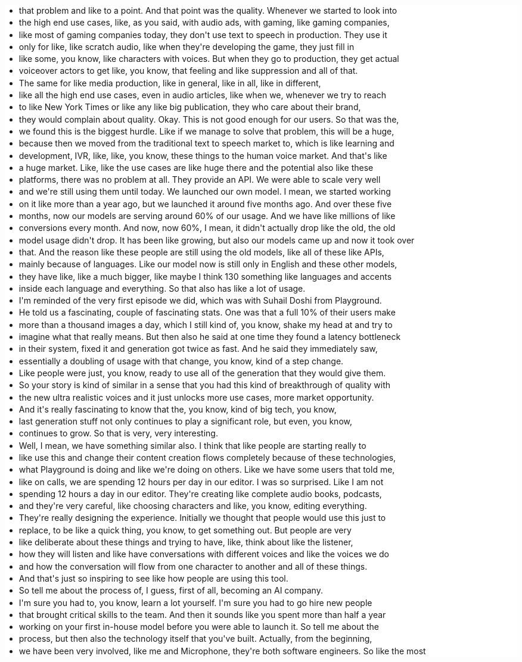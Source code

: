 *  that problem and like to a point. And that point was the quality. Whenever we started to look into
*  the high end use cases, like, as you said, with audio ads, with gaming, like gaming companies,
*  like most of gaming companies today, they don't use text to speech in production. They use it
*  only for like, like scratch audio, like when they're developing the game, they just fill in
*  like some, you know, like characters with voices. But when they go to production, they get actual
*  voiceover actors to get like, you know, that feeling and like suppression and all of that.
*  The same for like media production, like in general, like in all, like in different,
*  like all the high end use cases, even in audio articles, like when we, whenever we try to reach
*  to like New York Times or like any like big publication, they who care about their brand,
*  they would complain about quality. Okay. This is not good enough for our users. So that was the,
*  we found this is the biggest hurdle. Like if we manage to solve that problem, this will be a huge,
*  because then we moved from the traditional text to speech market to, which is like learning and
*  development, IVR, like, like, you know, these things to the human voice market. And that's like
*  a huge market. Like, like the use cases are like huge there and the potential also like these
*  platforms, there was no problem at all. They provide an API. We were able to scale very well
*  and we're still using them until today. We launched our own model. I mean, we started working
*  on it like more than a year ago, but we launched it around five months ago. And over these five
*  months, now our models are serving around 60% of our usage. And we have like millions of like
*  conversions every month. And now, now 60%, I mean, it didn't actually drop like the old, the old
*  model usage didn't drop. It has been like growing, but also our models came up and now it took over
*  that. And the reason like these people are still using the old models, like all of these like APIs,
*  mainly because of languages. Like our model now is still only in English and these other models,
*  they have like, like a much bigger, like maybe I think 130 something like languages and accents
*  inside each language and everything. So that also has like a lot of usage.
*  I'm reminded of the very first episode we did, which was with Suhail Doshi from Playground.
*  He told us a fascinating, couple of fascinating stats. One was that a full 10% of their users make
*  more than a thousand images a day, which I still kind of, you know, shake my head at and try to
*  imagine what that really means. But then also he said at one time they found a latency bottleneck
*  in their system, fixed it and generation got twice as fast. And he said they immediately saw,
*  essentially a doubling of usage with that change, you know, kind of a step change.
*  Like people were just, you know, ready to use all of the generation that they would give them.
*  So your story is kind of similar in a sense that you had this kind of breakthrough of quality with
*  the new ultra realistic voices and it just unlocks more use cases, more market opportunity.
*  And it's really fascinating to know that the, you know, kind of big tech, you know,
*  last generation stuff not only continues to play a significant role, but even, you know,
*  continues to grow. So that is very, very interesting.
*  Well, I mean, we have something similar also. I think that like people are starting really to
*  like use this and change their content creation flows completely because of these technologies,
*  what Playground is doing and like we're doing on others. Like we have some users that told me,
*  like on calls, we are spending 12 hours per day in our editor. I was so surprised. Like I am not
*  spending 12 hours a day in our editor. They're creating like complete audio books, podcasts,
*  and they're very careful, like choosing characters and like, you know, editing everything.
*  They're really designing the experience. Initially we thought that people would use this just to
*  replace, to be like a quick thing, you know, to get something out. But people are very
*  like deliberate about these things and trying to have, like, think about like the listener,
*  how they will listen and like have conversations with different voices and like the voices we do
*  and how the conversation will flow from one character to another and all of these things.
*  And that's just so inspiring to see like how people are using this tool.
*  So tell me about the process of, I guess, first of all, becoming an AI company.
*  I'm sure you had to, you know, learn a lot yourself. I'm sure you had to go hire new people
*  that brought critical skills to the team. And then it sounds like you spent more than half a year
*  working on your first in-house model before you were able to launch it. So tell me about the
*  process, but then also the technology itself that you've built. Actually, from the beginning,
*  we have been very involved, like me and Microphone, they're both software engineers. So like the most